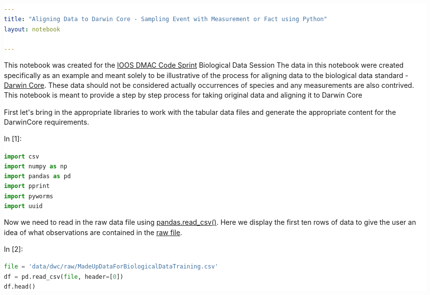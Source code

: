 ```yaml
---
title: "Aligning Data to Darwin Core - Sampling Event with Measurement or Fact using Python"
layout: notebook

---
```


This notebook was created for the [IOOS DMAC Code Sprint](https://www.glos.us/code-sprint/) Biological Data Session
The data in this notebook were created specifically as an example and meant solely to be
illustrative of the process for aligning data to the biological data standard - [Darwin Core](https://dwc.tdwg.org/).
These data should not be considered actually occurrences of species and any measurements
are also contrived. This notebook is meant to provide a step by step process for taking
original data and aligning it to Darwin Core

First let's bring in the appropriate libraries to work with the tabular data files and generate the appropriate content for the DarwinCore requirements.

<div class="prompt input_prompt">
In&nbsp;[1]:
</div>

```python
import csv
import numpy as np
import pandas as pd
import pprint
import pyworms
import uuid
```

Now we need to read in the raw data file using [pandas.read_csv()](https://pandas.pydata.org/pandas-docs/stable/reference/api/pandas.read_csv.html). Here we display the first ten rows of data to give the user an idea of what observations are contained in the [raw file](https://github.com/ioos/notebooks_demos/blob/master/notebooks/data/dwc/raw/MadeUpDataForBiologicalDataTraining.csv).

<div class="prompt input_prompt">
In&nbsp;[2]:
</div>

```python
file = 'data/dwc/raw/MadeUpDataForBiologicalDataTraining.csv'
df = pd.read_csv(file, header=[0])
df.head()
```




<div>
<style scoped>
    .dataframe tbody tr th:only-of-type {
        vertical-align: middle;
    }

